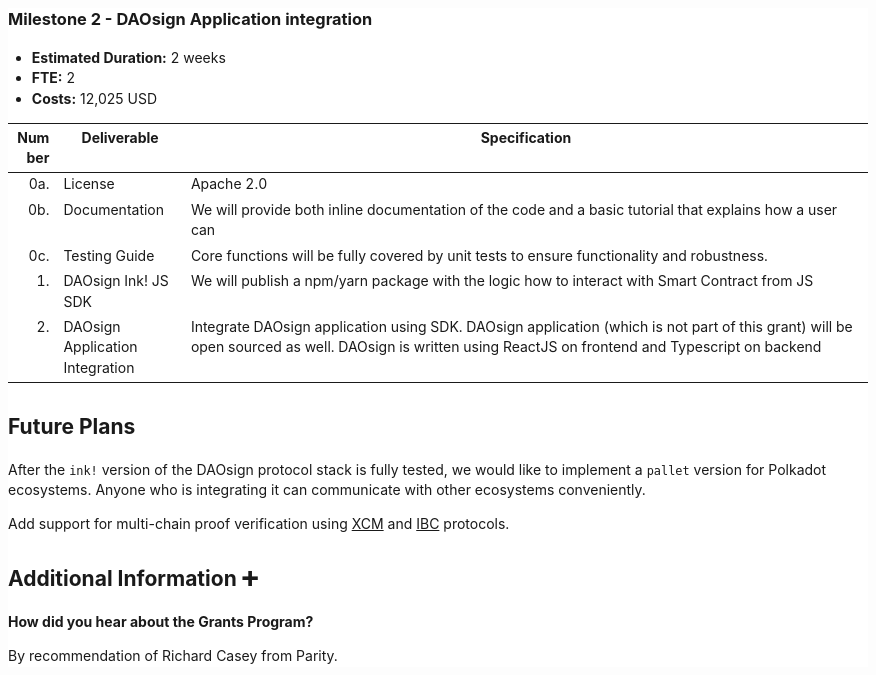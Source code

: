 
### Milestone 2 - DAOsign Application integration

* **Estimated Duration:** 2 weeks
* **FTE:**  2
* **Costs:** 12,025 USD


| Number | Deliverable                     | Specification                                                                                                                                                                                       |
|-------:|---------------------------------|-----------------------------------------------------------------------------------------------------------------------------------------------------------------------------------------------------|
|    0a. | License                         | Apache 2.0                                                                                                                                                                                          |
|    0b. | Documentation                   | We will provide both inline documentation of the code and a basic tutorial that explains how a user can                                                                                             |
|    0c. | Testing Guide                   | Core functions will be fully covered by unit tests to ensure functionality and robustness.                                                                                                          |
|     1. | DAOsign Ink! JS SDK             | We will publish a npm/yarn package with the logic how to interact with Smart Contract from JS                                                                                                       |
|     2. | DAOsign Application Integration | Integrate DAOsign application using SDK. DAOsign application (which is not part of this grant) will be open sourced as well. DAOsign is written using ReactJS on frontend and Typescript on backend |



## Future Plans

After the `ink!` version of the DAOsign protocol stack is fully tested, we would like to implement a `pallet` version for Polkadot ecosystems. Anyone who is integrating it can communicate with other ecosystems conveniently.

Add support for multi-chain proof verification using [XCM](https://wiki.polkadot.network/docs/learn-xcm) and [IBC](https://ibcprotocol.org/) protocols. 


## Additional Information :heavy_plus_sign:

**How did you hear about the Grants Program?** 

By recommendation of Richard Casey from Parity.
